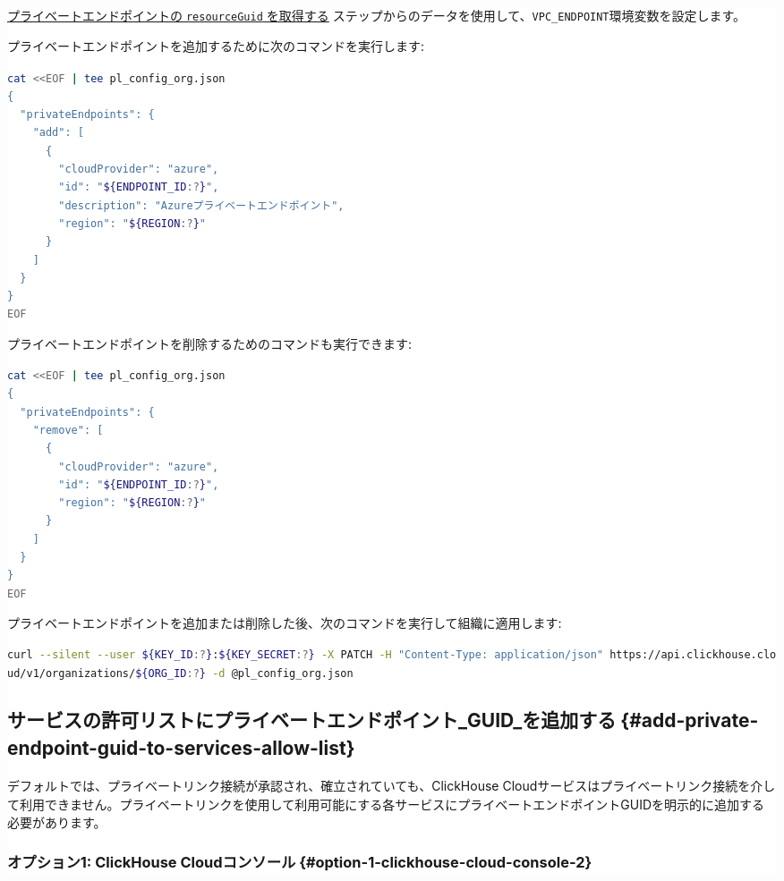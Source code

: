 [プライベートエンドポイントの `resourceGuid` を取得する](#obtaining-private-endpoint-resourceguid) ステップからのデータを使用して、`VPC_ENDPOINT`環境変数を設定します。

プライベートエンドポイントを追加するために次のコマンドを実行します:

```bash
cat <<EOF | tee pl_config_org.json
{
  "privateEndpoints": {
    "add": [
      {
        "cloudProvider": "azure",
        "id": "${ENDPOINT_ID:?}",
        "description": "Azureプライベートエンドポイント",
        "region": "${REGION:?}"
      }
    ]
  }
}
EOF
```

プライベートエンドポイントを削除するためのコマンドも実行できます:

```bash
cat <<EOF | tee pl_config_org.json
{
  "privateEndpoints": {
    "remove": [
      {
        "cloudProvider": "azure",
        "id": "${ENDPOINT_ID:?}",
        "region": "${REGION:?}"
      }
    ]
  }
}
EOF
```

プライベートエンドポイントを追加または削除した後、次のコマンドを実行して組織に適用します:

```bash
curl --silent --user ${KEY_ID:?}:${KEY_SECRET:?} -X PATCH -H "Content-Type: application/json" https://api.clickhouse.cloud/v1/organizations/${ORG_ID:?} -d @pl_config_org.json
```

## サービスの許可リストにプライベートエンドポイント_GUID_を追加する {#add-private-endpoint-guid-to-services-allow-list}

デフォルトでは、プライベートリンク接続が承認され、確立されていても、ClickHouse Cloudサービスはプライベートリンク接続を介して利用できません。プライベートリンクを使用して利用可能にする各サービスにプライベートエンドポイントGUIDを明示的に追加する必要があります。

### オプション1: ClickHouse Cloudコンソール {#option-1-clickhouse-cloud-console-2}
